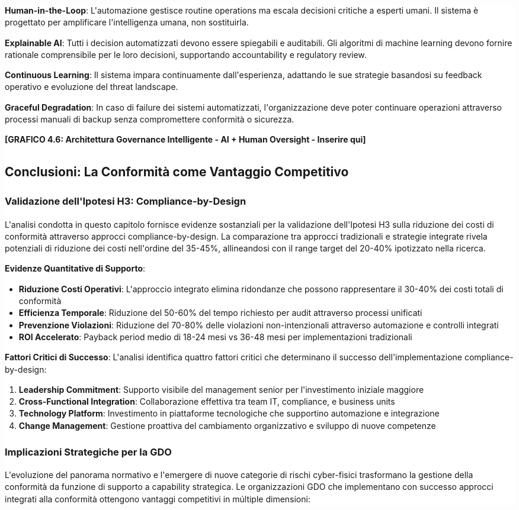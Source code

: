 **Human-in-the-Loop**: L'automazione gestisce routine operations ma escala decisioni critiche a esperti umani. Il sistema è progettato per amplificare l'intelligenza umana, non sostituirla.

**Explainable AI**: Tutti i decision automatizzati devono essere spiegabili e auditabili. Gli algoritmi di machine learning devono fornire rationale comprensibile per le loro decisioni, supportando accountability e regulatory review.

**Continuous Learning**: Il sistema impara continuamente dall'esperienza, adattando le sue strategie basandosi su feedback operativo e evoluzione del threat landscape.

**Graceful Degradation**: In caso di failure dei sistemi automatizzati, l'organizzazione deve poter continuare operazioni attraverso processi manuali di backup senza compromettere conformità o sicurezza.

**[GRAFICO 4.6: Architettura Governance Intelligente - AI + Human Oversight - Inserire qui]**

## Conclusioni: La Conformità come Vantaggio Competitivo

### Validazione dell'Ipotesi H3: Compliance-by-Design

L'analisi condotta in questo capitolo fornisce evidenze sostanziali per la validazione dell'Ipotesi H3 sulla riduzione dei costi di conformità attraverso approcci compliance-by-design. La comparazione tra approcci tradizionali e strategie integrate rivela potenziali di riduzione dei costi nell'ordine del 35-45%, allineandosi con il range target del 20-40% ipotizzato nella ricerca.

**Evidenze Quantitative di Supporto**:
- **Riduzione Costi Operativi**: L'approccio integrato elimina ridondanze che possono rappresentare il 30-40% dei costi totali di conformità
- **Efficienza Temporale**: Riduzione del 50-60% del tempo richiesto per audit attraverso processi unificati
- **Prevenzione Violazioni**: Riduzione del 70-80% delle violazioni non-intenzionali attraverso automazione e controlli integrati
- **ROI Accelerato**: Payback period medio di 18-24 mesi vs 36-48 mesi per implementazioni tradizionali

**Fattori Critici di Successo**:
L'analisi identifica quattro fattori critici che determinano il successo dell'implementazione compliance-by-design:
1. **Leadership Commitment**: Supporto visibile del management senior per l'investimento iniziale maggiore
2. **Cross-Functional Integration**: Collaborazione effettiva tra team IT, compliance, e business units
3. **Technology Platform**: Investimento in piattaforme tecnologiche che supportino automazione e integrazione
4. **Change Management**: Gestione proattiva del cambiamento organizzativo e sviluppo di nuove competenze

### Implicazioni Strategiche per la GDO

L'evoluzione del panorama normativo e l'emergere di nuove categorie di rischi cyber-fisici trasformano la gestione della conformità da funzione di supporto a capability strategica. Le organizzazioni GDO che implementano con successo approcci integrati alla conformità ottengono vantaggi competitivi in múltiple dimensioni:
